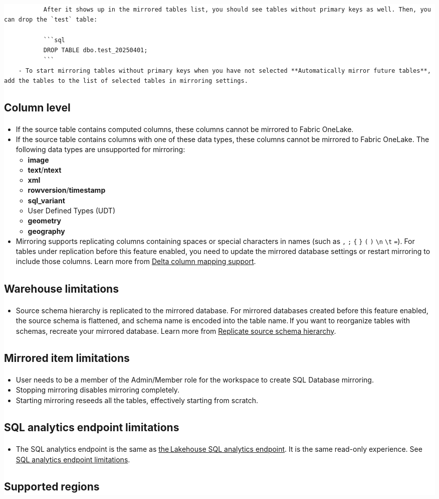                After it shows up in the mirrored tables list, you should see tables without primary keys as well. Then, you can drop the `test` table:

               ```sql
               DROP TABLE dbo.test_20250401;
               ```
        - To start mirroring tables without primary keys when you have not selected **Automatically mirror future tables**, add the tables to the list of selected tables in mirroring settings.

## Column level

- If the source table contains computed columns, these columns cannot be mirrored to Fabric OneLake.  
- If the source table contains columns with one of these data types, these columns cannot be mirrored to Fabric OneLake. The following data types are unsupported for mirroring:
    - **image**
    - **text**/**ntext**
    - **xml** 
    - **rowversion**/**timestamp**
    - **sql_variant**
    - User Defined Types (UDT)
    - **geometry**
    - **geography**
- Mirroring supports replicating columns containing spaces or special characters in names (such as  `,` `;` `{` `}` `(` `)` `\n` `\t` `=`). For tables under replication before this feature enabled, you need to update the mirrored database settings or restart mirroring to include those columns. Learn more from [Delta column mapping support](troubleshooting.md#delta-column-mapping-support).

## Warehouse limitations

- Source schema hierarchy is replicated to the mirrored database. For mirrored databases created before this feature enabled, the source schema is flattened, and schema name is encoded into the table name. If you want to reorganize tables with schemas, recreate your mirrored database. Learn more from [Replicate source schema hierarchy](troubleshooting.md#replicate-source-schema-hierarchy).

## Mirrored item limitations

- User needs to be a member of the Admin/Member role for the workspace to create SQL Database mirroring.  
- Stopping mirroring disables mirroring completely.  
- Starting mirroring reseeds all the tables, effectively starting from scratch.  

## SQL analytics endpoint limitations

- The SQL analytics endpoint is the same as [the Lakehouse SQL analytics endpoint](../../data-engineering/lakehouse-overview.md#lakehouse-sql-analytics-endpoint). It is the same read-only experience. See [SQL analytics endpoint limitations](../../data-warehouse/limitations.md#limitations-of-the-sql-analytics-endpoint).

## Supported regions
